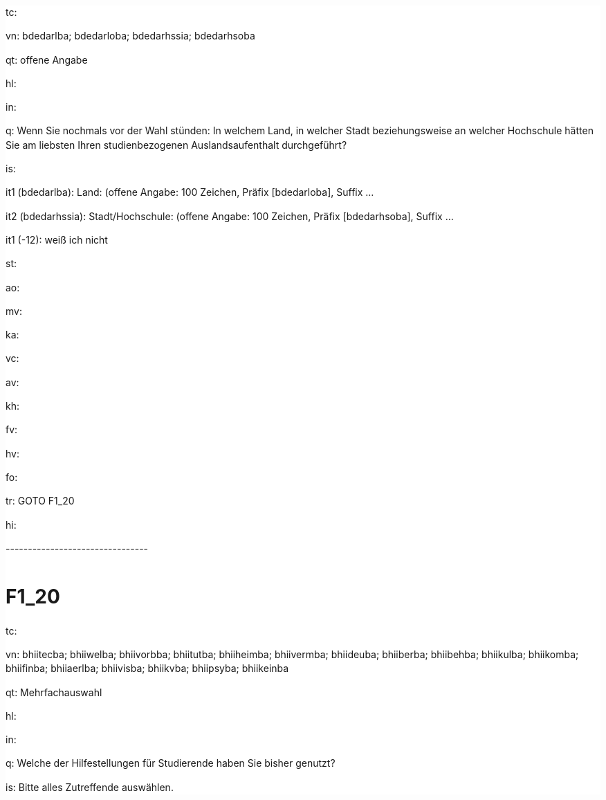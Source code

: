 tc:

vn: bdedarlba; bdedarloba; bdedarhssia; bdedarhsoba

qt: offene Angabe

hl:

in:

q: Wenn Sie nochmals vor der Wahl stünden: In welchem Land, in welcher Stadt beziehungsweise an welcher Hochschule hätten Sie am liebsten Ihren studienbezogenen Auslandsaufenthalt durchgeführt?

is:

it1 (bdedarlba): Land: (offene Angabe: 100 Zeichen, Präfix [bdedarloba], Suffix …

it2 (bdedarhssia): Stadt/Hochschule: (offene Angabe: 100 Zeichen, Präfix [bdedarhsoba], Suffix …

it1 (-12): weiß ich nicht

st:

ao:

mv:

ka:

vc:

av:

kh:

fv:

hv:

fo:

tr: GOTO F1_20

hi:

\--------------------------------

F1_20
=====

tc:

vn: bhiitecba; bhiiwelba; bhiivorbba; bhiitutba; bhiiheimba; bhiivermba; bhiideuba; bhiiberba; bhiibehba; bhiikulba; bhiikomba; bhiifinba; bhiiaerlba; bhiivisba; bhiikvba; bhiipsyba; bhiikeinba

qt: Mehrfachauswahl

hl:

in:

q: Welche der Hilfestellungen für Studierende haben Sie bisher genutzt?

is: Bitte alles Zutreffende auswählen.
